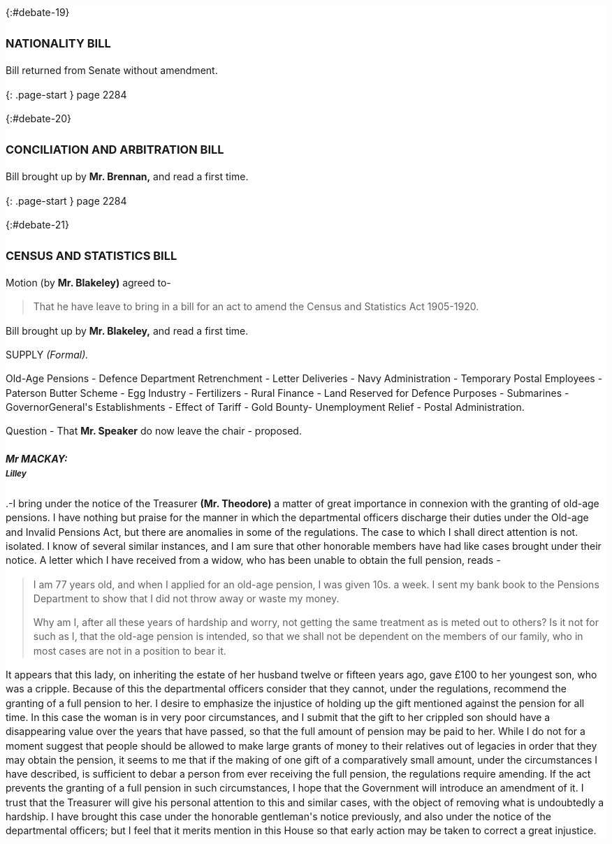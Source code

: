 {:#debate-19}
### NATIONALITY BILL

Bill returned from Senate without amendment. 

{: .page-start }
page 2284

{:#debate-20}
### CONCILIATION AND ARBITRATION BILL

Bill brought up by  **Mr. Brennan,**  and read a first time. 

{: .page-start }
page 2284

{:#debate-21}
### CENSUS AND STATISTICS BILL

Motion (by  **Mr. Blakeley)**  agreed to- 

  >That he have leave to bring in a bill for an act to amend the Census and Statistics Act 1905-1920. 

Bill brought up by  **Mr. Blakeley,**  and read a first time. 

SUPPLY  *(Formal).* 

Old-Age Pensions  -  Defence Department Retrenchment  -  Letter Deliveries  -  Navy Administration - Temporary Postal Employees - Paterson Butter Scheme  -  Egg Industry  -  Fertilizers  -  Rural Finance - Land Reserved for Defence Purposes  -  Submarines  -  GovernorGeneral's Establishments  -  Effect of Tariff  -  Gold Bounty- Unemployment Relief  -  Postal Administration. 

Question - That  **Mr. Speaker**  do now leave the chair - proposed. 

##### Mr MACKAY:<br><small class="text-muted">Lilley</small>

.-I bring under the notice of the Treasurer  **(Mr. Theodore)**  a matter of great importance in connexion with the granting of old-age pensions. I have nothing but praise for the manner in which the departmental officers discharge their duties under the Old-age and Invalid Pensions Act, but there are anomalies in some of the regulations. The case to which I shall direct attention is not. isolated. I know of several similar instances, and I am sure that other honorable members have had like cases brought under their notice. A letter which I have received from a widow, who has been unable to obtain the full pension, reads - 

  >I am 77 years old, and when I applied for an old-age pension, I was given 10s. a week. I sent my bank book to the Pensions Department to show that I did not throw away or waste my money. 
  >
  >Why am I, after all these years of hardship and worry, not getting the same treatment as is meted out to others? Is it not for such as I, that the old-age pension is intended, so that we shall not be dependent on the members of our family, who in most cases are not in a position to bear it. 

It appears that this lady, on inheriting the estate of her husband twelve or fifteen years ago, gave £100 to her youngest son, who was a cripple. Because of this the departmental officers consider that they cannot, under the regulations, recommend the granting of a full pension to her. I desire to emphasize the injustice of holding up the gift mentioned against the pension for all time. In this case the woman is in very poor circumstances, and I submit that the gift to her crippled son should have a disappearing value over the years that have passed, so that the full amount of pension may be paid to her. While I do not for a moment suggest that people should be allowed to make large grants of money to their relatives out of legacies in order that they may obtain the pension, it seems to me that if the making of one gift of a comparatively small amount, under the circumstances I have described, is sufficient to debar a person from ever receiving the full pension, the regulations require amending. If the act prevents the granting of a full pension in such circumstances, I hope that the Government will introduce an amendment of it. I trust that the Treasurer will give his personal attention to this and similar cases, with the object of removing what is undoubtedly a hardship. I have brought this case under the honorable gentleman's notice previously, and also under the notice of the departmental officers; but I feel that it merits mention in this House so that early action may be taken to correct a great injustice. 
